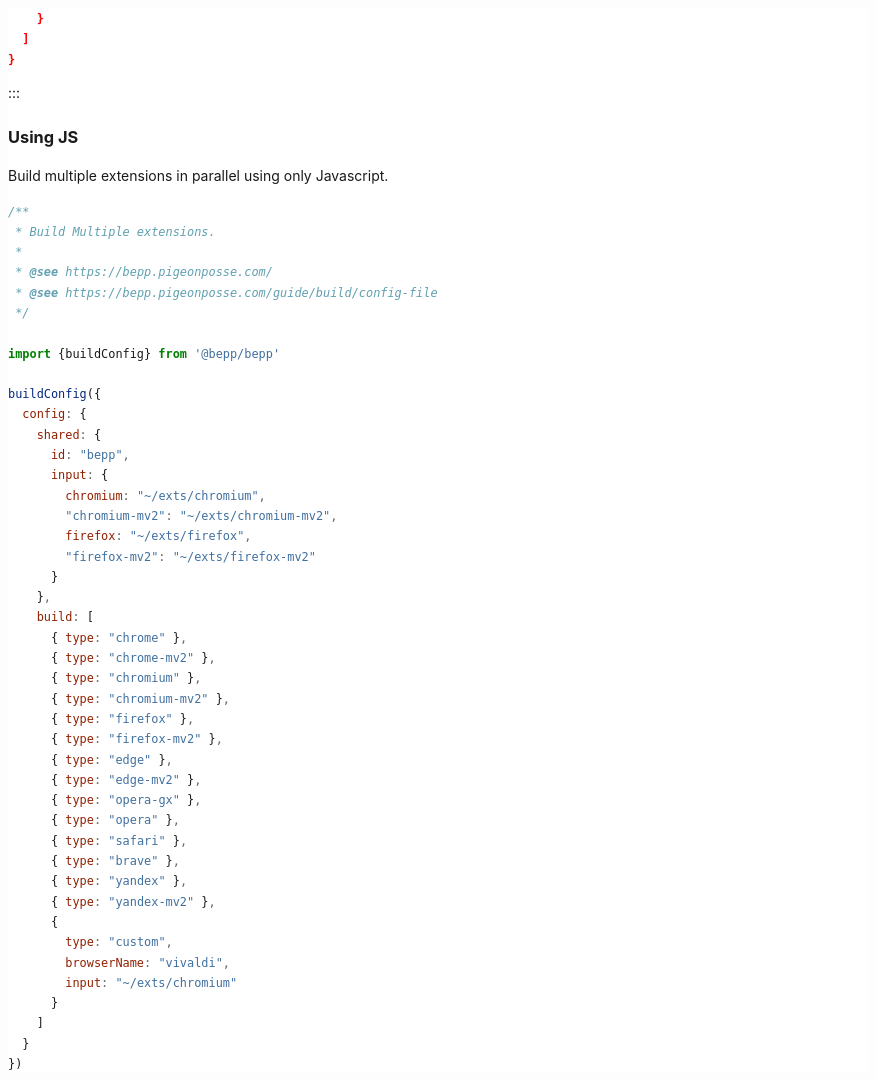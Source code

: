 ```json [bepp.config.json]
    }
  ]
}

```

:::

### Using JS

Build multiple extensions in parallel using only Javascript.

```js
/**
 * Build Multiple extensions.
 * 
 * @see https://bepp.pigeonposse.com/
 * @see https://bepp.pigeonposse.com/guide/build/config-file
 */

import {buildConfig} from '@bepp/bepp'

buildConfig({
  config: {
    shared: {
      id: "bepp",
      input: {
        chromium: "~/exts/chromium",
        "chromium-mv2": "~/exts/chromium-mv2",
        firefox: "~/exts/firefox",
        "firefox-mv2": "~/exts/firefox-mv2"
      }
    },
    build: [
      { type: "chrome" },
      { type: "chrome-mv2" },
      { type: "chromium" },
      { type: "chromium-mv2" },
      { type: "firefox" },
      { type: "firefox-mv2" },
      { type: "edge" },
      { type: "edge-mv2" },
      { type: "opera-gx" },
      { type: "opera" },
      { type: "safari" },
      { type: "brave" },
      { type: "yandex" },
      { type: "yandex-mv2" },
      {
        type: "custom",
        browserName: "vivaldi",
        input: "~/exts/chromium"
      }
    ]
  }
})

```
